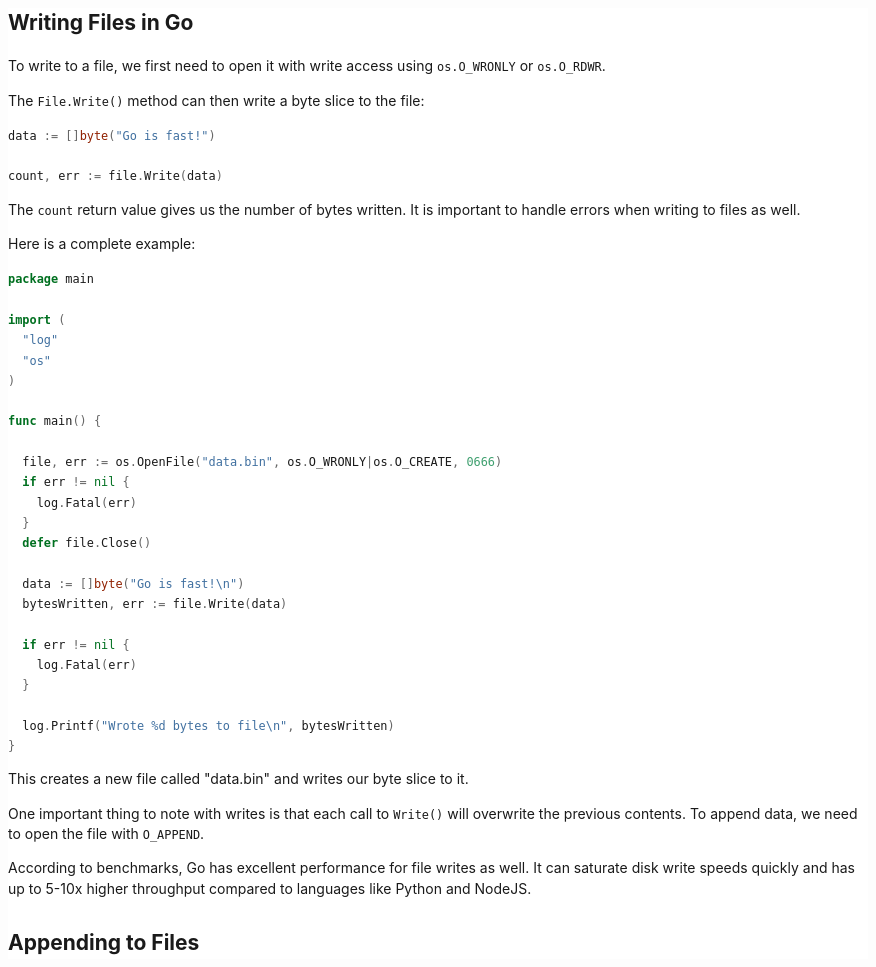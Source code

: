 ## Writing Files in Go

To write to a file, we first need to open it with write access using `os.O_WRONLY` or `os.O_RDWR`.

The `File.Write()` method can then write a byte slice to the file:

```go
data := []byte("Go is fast!") 

count, err := file.Write(data)
```

The `count` return value gives us the number of bytes written. It is important to handle errors when writing to files as well.

Here is a complete example:

```go
package main

import (
  "log"
  "os"
)

func main() {

  file, err := os.OpenFile("data.bin", os.O_WRONLY|os.O_CREATE, 0666)
  if err != nil {
    log.Fatal(err)
  }
  defer file.Close()

  data := []byte("Go is fast!\n")
  bytesWritten, err := file.Write(data)

  if err != nil {
    log.Fatal(err)
  }

  log.Printf("Wrote %d bytes to file\n", bytesWritten)
}
```

This creates a new file called "data.bin" and writes our byte slice to it.

One important thing to note with writes is that each call to `Write()` will overwrite the previous contents. To append data, we need to open the file with `O_APPEND`.

According to benchmarks, Go has excellent performance for file writes as well. It can saturate disk write speeds quickly and has up to 5-10x higher throughput compared to languages like Python and NodeJS.

## Appending to Files
